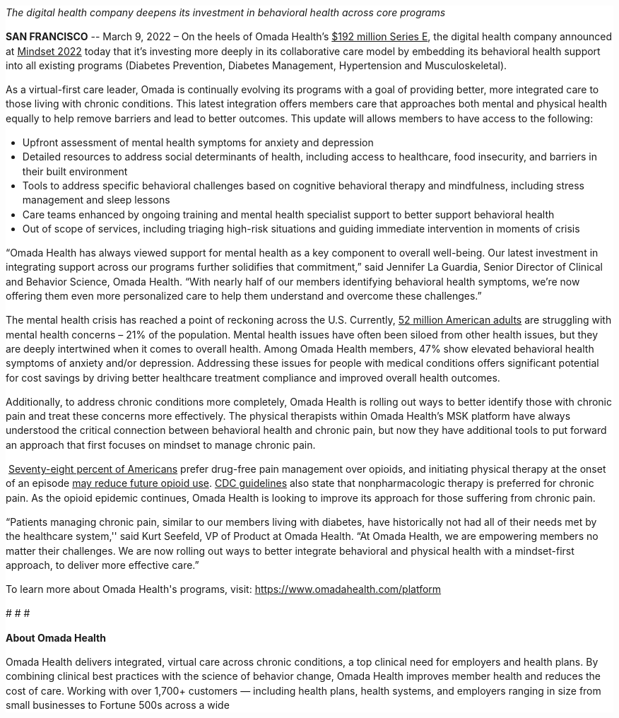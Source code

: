 <div id="readability-page-1" class="page"><div id="main-content">                       <article id="uf-article">                            <header>                       </header>                            <section id="uf-item-entry-content">                                    <div id="uf-item-blog-content">   <p><i>The digital health company deepens its investment in behavioral health across core programs</i></p><p><strong>SAN FRANCISCO</strong> -- March 9, 2022 – On the heels of Omada Health’s <a href="https://www.globenewswire.com/news-release/2022/02/23/2390428/0/en/Omada-Health-Closes-192-Million-Series-E-Financing-to-Bring-Virtual-First-Care-to-Millions.html"><span>$192 million Series E</span></a>, the digital health company announced at <a href="https://www.omadahealth.com/mindset2022?utm_source=shrm_sponsored_content_placement&amp;utm_medium=cpc&amp;utm_campaign=mindset_2022"><span>Mindset 2022</span></a> today that it’s investing more deeply in its collaborative care model by embedding its behavioral health support into all existing programs (Diabetes Prevention, Diabetes Management, Hypertension and Musculoskeletal).</p><p>As a virtual-first care leader, Omada is continually evolving its programs with a goal of providing better, more integrated care to those living with chronic conditions. This latest integration offers members care that approaches both mental and physical health equally to help remove barriers and lead to better outcomes. This update will allows members to have access to the following:&nbsp;</p><ul><li>Upfront assessment of mental health symptoms for anxiety and depression</li>   <li>Detailed resources to address social determinants of health, including access to healthcare, food insecurity, and barriers in their built environment</li>   <li>Tools to address specific behavioral challenges based on cognitive behavioral therapy and mindfulness, including stress management and sleep lessons&nbsp;&nbsp;</li>   <li>Care teams enhanced by ongoing training and mental health specialist support to better support behavioral health&nbsp;</li>   <li>Out of scope of services, including triaging high-risk situations and guiding immediate intervention in moments of crisis&nbsp;</li>  </ul><p>“Omada Health has always viewed support for mental health as a key component to overall well-being. Our latest investment in integrating support across our programs further solidifies that commitment,” said Jennifer La Guardia, Senior Director of Clinical and Behavior Science, Omada Health. “With nearly half of our members identifying behavioral health symptoms, we’re now offering them even more personalized care to help them understand and overcome these challenges.”&nbsp;</p><p>The mental health crisis has reached a point of reckoning across the U.S. Currently, <a href="https://www.nimh.nih.gov/health/statistics/mental-illness#:~:text=Mental%20illnesses%20are%20common%20in,mild%20to%20moderate%20to%20severe."><span>52 million American adults</span></a> are struggling with mental health concerns – 21% of the population. Mental health issues have often been siloed from other health issues, but they are deeply intertwined when it comes to overall health. Among Omada Health members, 47% show elevated behavioral health symptoms of anxiety and/or depression. Addressing these issues for people with medical conditions offers significant potential for cost savings by driving better healthcare treatment compliance and improved overall health outcomes.&nbsp;</p><p>Additionally, to address chronic conditions more completely, Omada Health is rolling out ways to better identify those with chronic pain and treat these concerns more effectively. The physical therapists within Omada Health’s MSK platform have always understood the critical connection between behavioral health and chronic pain, but now they have additional tools to put forward an approach that first focuses on mindset to manage chronic pain.</p><p>&nbsp;<a href="http://news.gallup.com/reports/218495/s.aspx?utm_source=link_newsv9&amp;utm_campaign=item_217676&amp;utm_medium=copy"><span>Seventy-eight percent of Americans</span></a> prefer drug-free pain management over opioids, and initiating physical therapy at the onset of an episode <a href="https://onlinelibrary.wiley.com/doi/abs/10.1111/1475-6773.13561"><span>may reduce future opioid use</span></a>. <a href="http://www.cdc.gov/mmwr/volumes/65/rr/rr6501e1er.htm?s_cid=rr6501e1er_w%E2%80%9D%20target=%E2%80%9D_blank"><span>CDC guidelines</span></a> also state that nonpharmacologic therapy is preferred for chronic pain. As the opioid epidemic continues, Omada Health is looking to improve its approach for those suffering from chronic pain.&nbsp;</p><p>“Patients managing chronic pain, similar to our members living with diabetes, have historically not had all of their needs met by the healthcare system,'' said Kurt Seefeld, VP of Product at Omada Health. “At Omada Health, we are empowering members no matter their challenges. We are now rolling out ways to better integrate behavioral and physical health with a mindset-first approach, to deliver more effective care.”&nbsp;</p><p>To learn more about Omada Health's programs, visit: <a href="https://www.omadahealth.com/platform"><span></span></a><a rel="nofollow noopener" data-internal="false" target="_blank" href="https://www.omadahealth.com/platform">https://www.omadahealth.com/platform</a></p><p># # #</p><p><strong>About Omada Health</strong></p><p><span>Omada Health delivers integrated, virtual care across chronic conditions, a top clinical need for employers and health plans. By combining clinical best practices with the science of behavior change, Omada Health improves member health and reduces the cost of care. Working with over 1,700+ customers — including health plans, health systems, and employers ranging in size from small businesses to Fortune 500s across a wide